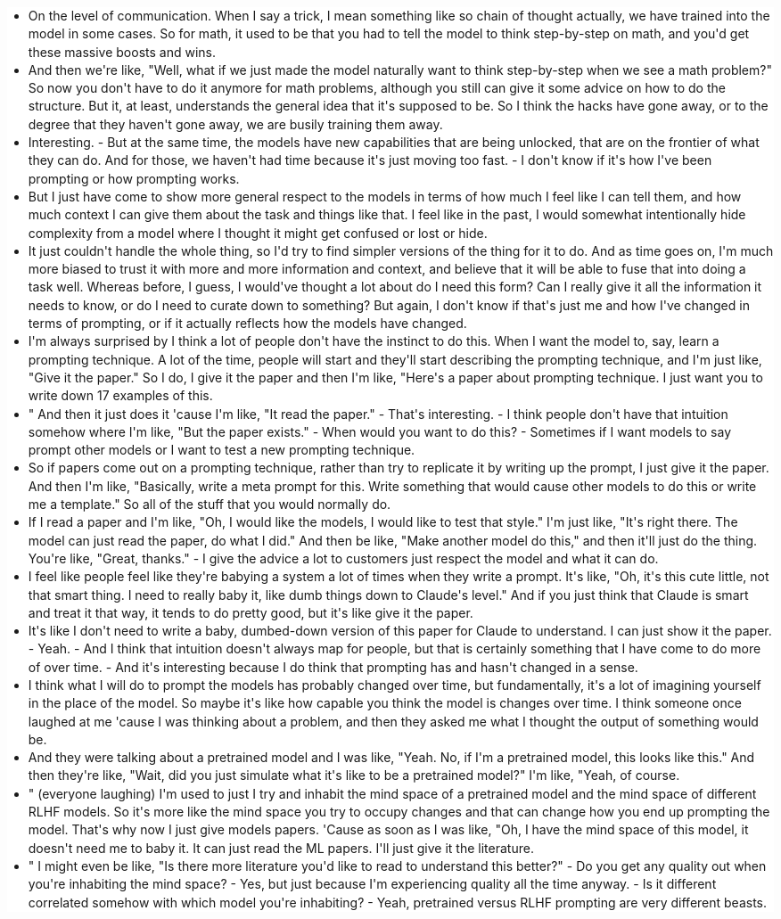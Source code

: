 - On the level of communication. When I say a trick, I mean something like so chain of thought actually, we have trained into the model in some cases. So for math, it used to be that you had to tell the model to think step-by-step on math, and you'd get these massive boosts and wins.
- And then we're like, "Well, what if we just made the model naturally want to think step-by-step when we see a math problem?" So now you don't have to do it anymore for math problems, although you still can give it some advice on how to do the structure. But it, at least, understands the general idea that it's supposed to be. So I think the hacks have gone away, or to the degree that they haven't gone away, we are busily training them away.
- Interesting. - But at the same time, the models have new capabilities that are being unlocked, that are on the frontier of what they can do. And for those, we haven't had time because it's just moving too fast. - I don't know if it's how I've been prompting or how prompting works.
- But I just have come to show more general respect to the models in terms of how much I feel like I can tell them, and how much context I can give them about the task and things like that. I feel like in the past, I would somewhat intentionally hide complexity from a model where I thought it might get confused or lost or hide.
- It just couldn't handle the whole thing, so I'd try to find simpler versions of the thing for it to do. And as time goes on, I'm much more biased to trust it with more and more information and context, and believe that it will be able to fuse that into doing a task well. Whereas before, I guess, I would've thought a lot about do I need this form? Can I really give it all the information it needs to know, or do I need to curate down to something? But again, I don't know if that's just me and how I've changed in terms of prompting, or if it actually reflects how the models have changed.
- I'm always surprised by I think a lot of people don't have the instinct to do this. When I want the model to, say, learn a prompting technique. A lot of the time, people will start and they'll start describing the prompting technique, and I'm just like, "Give it the paper." So I do, I give it the paper and then I'm like, "Here's a paper about prompting technique. I just want you to write down 17 examples of this.
- " And then it just does it 'cause I'm like, "It read the paper." - That's interesting. - I think people don't have that intuition somehow where I'm like, "But the paper exists." - When would you want to do this? - Sometimes if I want models to say prompt other models or I want to test a new prompting technique.
- So if papers come out on a prompting technique, rather than try to replicate it by writing up the prompt, I just give it the paper. And then I'm like, "Basically, write a meta prompt for this. Write something that would cause other models to do this or write me a template." So all of the stuff that you would normally do.
- If I read a paper and I'm like, "Oh, I would like the models, I would like to test that style." I'm just like, "It's right there. The model can just read the paper, do what I did." And then be like, "Make another model do this," and then it'll just do the thing. You're like, "Great, thanks." - I give the advice a lot to customers just respect the model and what it can do.
- I feel like people feel like they're babying a system a lot of times when they write a prompt. It's like, "Oh, it's this cute little, not that smart thing. I need to really baby it, like dumb things down to Claude's level." And if you just think that Claude is smart and treat it that way, it tends to do pretty good, but it's like give it the paper.
- It's like I don't need to write a baby, dumbed-down version of this paper for Claude to understand. I can just show it the paper. - Yeah. - And I think that intuition doesn't always map for people, but that is certainly something that I have come to do more of over time. - And it's interesting because I do think that prompting has and hasn't changed in a sense.
- I think what I will do to prompt the models has probably changed over time, but fundamentally, it's a lot of imagining yourself in the place of the model. So maybe it's like how capable you think the model is changes over time. I think someone once laughed at me 'cause I was thinking about a problem, and then they asked me what I thought the output of something would be.
- And they were talking about a pretrained model and I was like, "Yeah. No, if I'm a pretrained model, this looks like this." And then they're like, "Wait, did you just simulate what it's like to be a pretrained model?" I'm like, "Yeah, of course.
- " (everyone laughing) I'm used to just I try and inhabit the mind space of a pretrained model and the mind space of different RLHF models. So it's more like the mind space you try to occupy changes and that can change how you end up prompting the model. That's why now I just give models papers. 'Cause as soon as I was like, "Oh, I have the mind space of this model, it doesn't need me to baby it. It can just read the ML papers. I'll just give it the literature.
- " I might even be like, "Is there more literature you'd like to read to understand this better?" - Do you get any quality out when you're inhabiting the mind space? - Yes, but just because I'm experiencing quality all the time anyway. - Is it different correlated somehow with which model you're inhabiting? - Yeah, pretrained versus RLHF prompting are very different beasts.